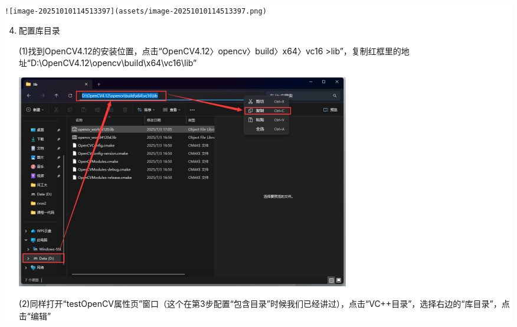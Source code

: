 	![image-20251010114513397](assets/image-20251010114513397.png)

4. 配置库目录

	(1)找到OpenCV4.12的安装位置，点击“OpenCV4.12〉opencv〉build〉x64〉vc16 >lib”，复制红框里的地址“D:\OpenCV4.12\opencv\build\x64\vc16\lib”

	![image-20251010114626592](assets/image-20251010114626592.png)

	(2)同样打开“testOpenCV属性页”窗口（这个在第3步配置“包含目录”时候我们已经讲过），点击“VC++目录”，选择右边的“库目录”，点击“编辑”
